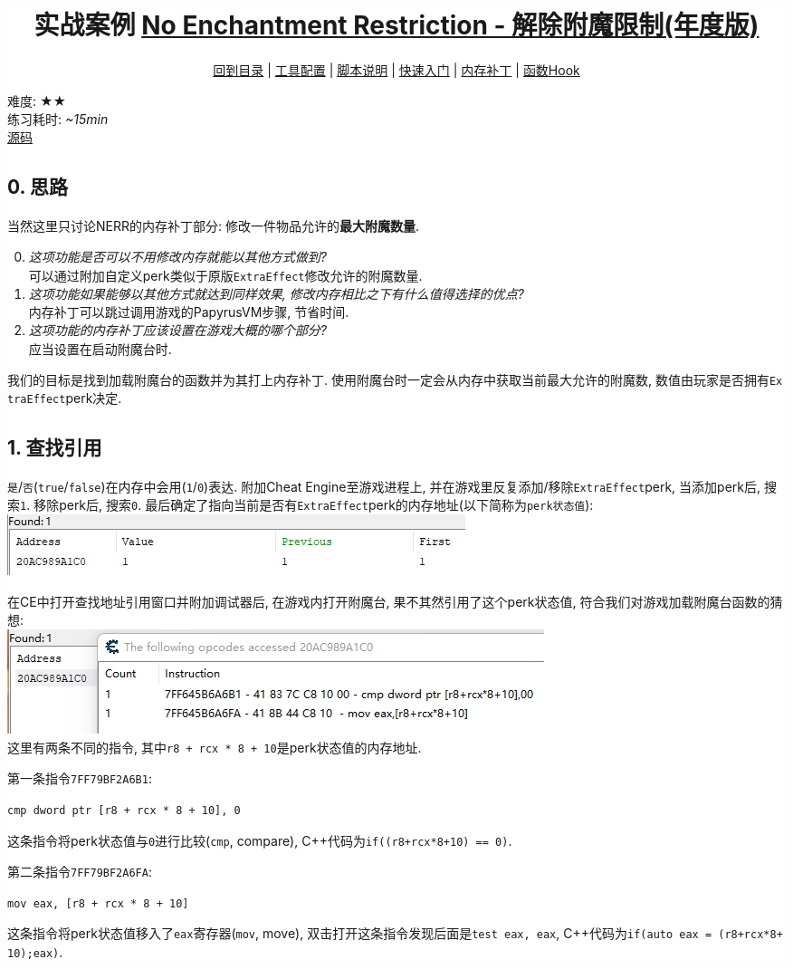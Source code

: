 <h1 align="center">实战案例 <a href="https://www.nexusmods.com/skyrimspecialedition/mods/34175">No Enchantment Restriction - 解除附魔限制(年度版)</a></h1>  
<p align="center"><a href="/docs/README.md">回到目录</a> | <a href="/docs/setup/Setup.md">工具配置</a> | <a href="/docs/setup/Script.md">脚本说明</a> | <a href="/docs/setup/QuickStart.md">快速入门</a> | <a href="/docs/tounknown/MemPatch.md">内存补丁</a> | <a href="/docs/tounknown/FuncHook.md">函数Hook</a></p>

难度: &#9733;&#9733;  
练习耗时: *~15min*  
[源码](https://github.com/gottyduke/NoEnchantmentRestrictionRemake)

## 0. 思路

当然这里只讨论NERR的内存补丁部分: 修改一件物品允许的**最大附魔数量**.  

0. *这项功能是否可以不用修改内存就能以其他方式做到?*  
可以通过附加自定义perk类似于原版`ExtraEffect`修改允许的附魔数量. 
1. *这项功能如果能够以其他方式就达到同样效果, 修改内存相比之下有什么值得选择的优点?*  
内存补丁可以跳过调用游戏的PapyrusVM步骤, 节省时间.  
2. *这项功能的内存补丁应该设置在游戏大概的哪个部分?*  
应当设置在启动附魔台时.  

我们的目标是找到加载附魔台的函数并为其打上内存补丁. 使用附魔台时一定会从内存中获取当前最大允许的附魔数, 数值由玩家是否拥有`ExtraEffect`perk决定.  

## 1. 查找引用

`是`/`否`(`true`/`false`)在内存中会用(`1`/`0`)表达. 附加Cheat Engine至游戏进程上, 并在游戏里反复添加/移除`ExtraEffect`perk, 当添加perk后, 搜索`1`. 移除perk后, 搜索`0`. 最后确定了指向当前是否有`ExtraEffect`perk的内存地址(以下简称为`perk状态值`):  
![ce_nerr_pre](/images/toukn/nerr/ce_perk_pre.png)  

在CE中打开查找地址引用窗口并附加调试器后, 在游戏内打开附魔台, 果不其然引用了这个perk状态值, 符合我们对游戏加载附魔台函数的猜想:  
![ce_nerr_filter](/images/toukn/nerr/ce_perk_filter.png)  
这里有两条不同的指令, 其中`r8 + rcx * 8 + 10`是perk状态值的内存地址.  

第一条指令`7FF79BF2A6B1`: 
```assembly
cmp dword ptr [r8 + rcx * 8 + 10], 0
```
这条指令将perk状态值与`0`进行比较(`cmp`, compare), C++代码为`if((r8+rcx*8+10) == 0)`.  

第二条指令`7FF79BF2A6FA`:
```assembly
mov eax, [r8 + rcx * 8 + 10]
```
这条指令将perk状态值移入了`eax`寄存器(`mov`, move), 双击打开这条指令发现后面是`test eax, eax`, C++代码为`if(auto eax = (r8+rcx*8+10);eax)`.  
